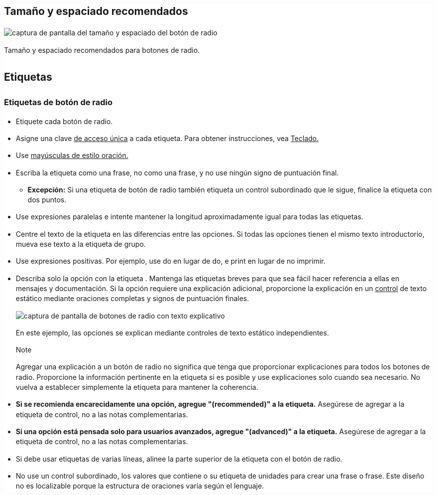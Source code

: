 ## <a name="recommended-sizing-and-spacing"></a>Tamaño y espaciado recomendados

![captura de pantalla del tamaño y espaciado del botón de radio ](images/radio-buttons-image15.png)

Tamaño y espaciado recomendados para botones de radio.

## <a name="labels"></a>Etiquetas

### <a name="radio-button-labels"></a>Etiquetas de botón de radio

-   Etiquete cada botón de radio.



-   Asigne una clave [de acceso única](glossary.md) a cada etiqueta. Para obtener instrucciones, vea [Teclado.](inter-keyboard.md)
-   Use [mayúsculas de estilo oración.](glossary.md)
-   Escriba la etiqueta como una frase, no como una frase, y no use ningún signo de puntuación final.
    -   **Excepción:** Si una etiqueta de botón de radio también etiqueta un control subordinado que le sigue, finalice la etiqueta con dos puntos.
-   Use expresiones paralelas e intente mantener la longitud aproximadamente igual para todas las etiquetas.
-   Centre el texto de la etiqueta en las diferencias entre las opciones. Si todas las opciones tienen el mismo texto introductorio, mueva ese texto a la etiqueta de grupo.
-   Use expresiones positivas. Por ejemplo, use do en lugar de do, e print en lugar de no imprimir.
-   Describa solo la opción con la etiqueta . Mantenga las etiquetas breves para que sea fácil hacer referencia a ellas en mensajes y documentación. Si la opción requiere una explicación adicional, proporcione la explicación en un [control](glossary.md) de texto estático mediante oraciones completas y signos de puntuación finales.

    ![captura de pantalla de botones de radio con texto explicativo](images/radio-buttons-image16.png)

    En este ejemplo, las opciones se explican mediante controles de texto estático independientes.

    > [!Note]  
    > Agregar una explicación a un botón de radio no significa que tenga que proporcionar explicaciones para todos los botones de radio. Proporcione la información pertinente en la etiqueta si es posible y use explicaciones solo cuando sea necesario. No vuelva a establecer simplemente la etiqueta para mantener la coherencia.

     

-   **Si se recomienda encarecidamente una opción, agregue "(recommended)" a la etiqueta.** Asegúrese de agregar a la etiqueta de control, no a las notas complementarias.
-   **Si una opción está pensada solo para usuarios avanzados, agregue "(advanced)" a la etiqueta.** Asegúrese de agregar a la etiqueta de control, no a las notas complementarias.
-   Si debe usar etiquetas de varias líneas, alinee la parte superior de la etiqueta con el botón de radio.
-   No use un control subordinado, los valores que contiene o su etiqueta de unidades para crear una frase o frase. Este diseño no es localizable porque la estructura de oraciones varía según el lenguaje.
